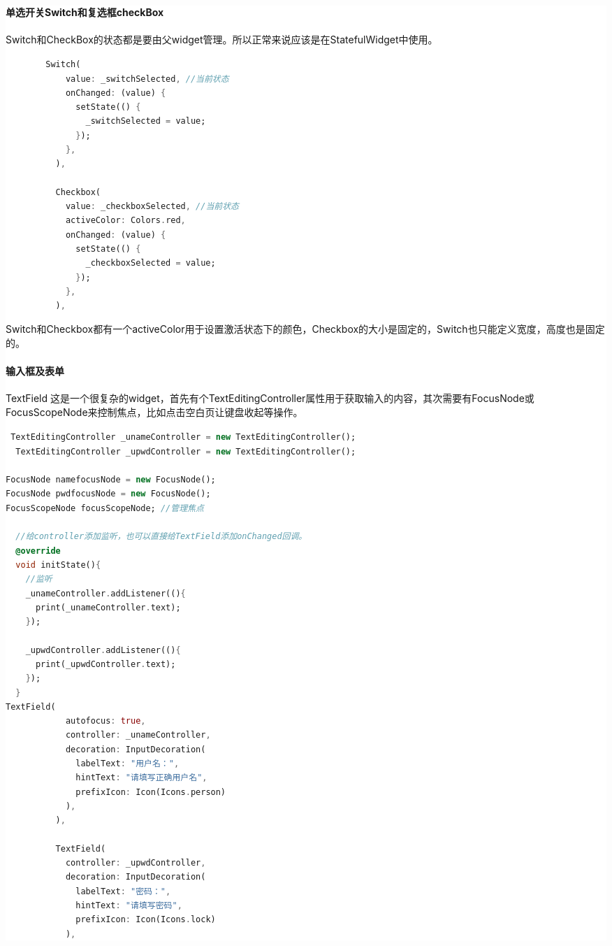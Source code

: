 #### 单选开关Switch和复选框checkBox
Switch和CheckBox的状态都是要由父widget管理。所以正常来说应该是在StatefulWidget中使用。
```dart
		Switch(
            value: _switchSelected, //当前状态
            onChanged: (value) {
              setState(() {
                _switchSelected = value;
              });
            },
          ),

          Checkbox(
            value: _checkboxSelected, //当前状态
            activeColor: Colors.red,
            onChanged: (value) {
              setState(() {
                _checkboxSelected = value;
              });
            },
          ),
```
Switch和Checkbox都有一个activeColor用于设置激活状态下的颜色，Checkbox的大小是固定的，Switch也只能定义宽度，高度也是固定的。

#### 输入框及表单
TextField 这是一个很复杂的widget，首先有个TextEditingController属性用于获取输入的内容，其次需要有FocusNode或FocusScopeNode来控制焦点，比如点击空白页让键盘收起等操作。
```dart
 TextEditingController _unameController = new TextEditingController();
  TextEditingController _upwdController = new TextEditingController();

FocusNode namefocusNode = new FocusNode();
FocusNode pwdfocusNode = new FocusNode();
FocusScopeNode focusScopeNode; //管理焦点
  
  //给controller添加监听，也可以直接给TextField添加onChanged回调。
  @override
  void initState(){
    //监听
    _unameController.addListener((){
      print(_unameController.text);
    });

    _upwdController.addListener((){
      print(_upwdController.text);
    });
  }
TextField(
            autofocus: true,
            controller: _unameController,
            decoration: InputDecoration(
              labelText: "用户名：",
              hintText: "请填写正确用户名",
              prefixIcon: Icon(Icons.person)
            ),
          ),

          TextField(
            controller: _upwdController,
            decoration: InputDecoration(
              labelText: "密码：",
              hintText: "请填写密码",
              prefixIcon: Icon(Icons.lock)
            ),
```